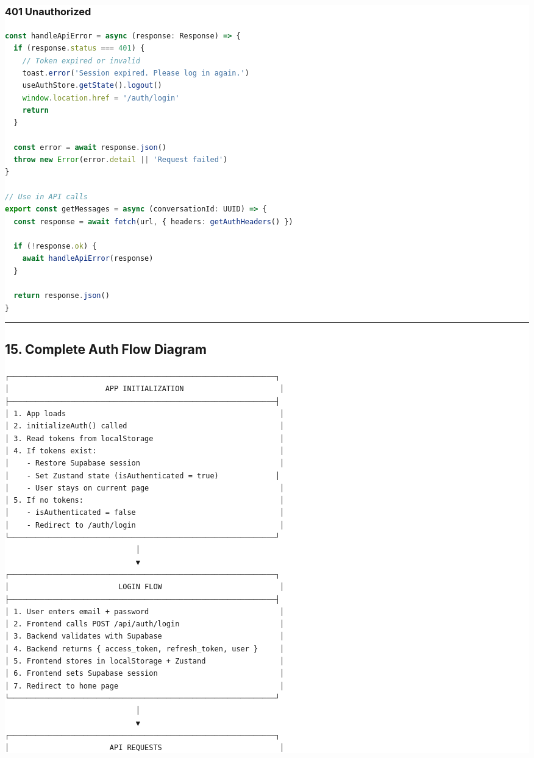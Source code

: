 ### 401 Unauthorized

```typescript
const handleApiError = async (response: Response) => {
  if (response.status === 401) {
    // Token expired or invalid
    toast.error('Session expired. Please log in again.')
    useAuthStore.getState().logout()
    window.location.href = '/auth/login'
    return
  }
  
  const error = await response.json()
  throw new Error(error.detail || 'Request failed')
}

// Use in API calls
export const getMessages = async (conversationId: UUID) => {
  const response = await fetch(url, { headers: getAuthHeaders() })
  
  if (!response.ok) {
    await handleApiError(response)
  }
  
  return response.json()
}
```

---

## 15. Complete Auth Flow Diagram

```
┌─────────────────────────────────────────────────────────────┐
│                      APP INITIALIZATION                      │
├─────────────────────────────────────────────────────────────┤
│ 1. App loads                                                 │
│ 2. initializeAuth() called                                   │
│ 3. Read tokens from localStorage                             │
│ 4. If tokens exist:                                          │
│    - Restore Supabase session                                │
│    - Set Zustand state (isAuthenticated = true)             │
│    - User stays on current page                              │
│ 5. If no tokens:                                             │
│    - isAuthenticated = false                                 │
│    - Redirect to /auth/login                                 │
└─────────────────────────────────────────────────────────────┘
                              │
                              ▼
┌─────────────────────────────────────────────────────────────┐
│                         LOGIN FLOW                           │
├─────────────────────────────────────────────────────────────┤
│ 1. User enters email + password                              │
│ 2. Frontend calls POST /api/auth/login                       │
│ 3. Backend validates with Supabase                           │
│ 4. Backend returns { access_token, refresh_token, user }     │
│ 5. Frontend stores in localStorage + Zustand                 │
│ 6. Frontend sets Supabase session                            │
│ 7. Redirect to home page                                     │
└─────────────────────────────────────────────────────────────┘
                              │
                              ▼
┌─────────────────────────────────────────────────────────────┐
│                       API REQUESTS                           │
```